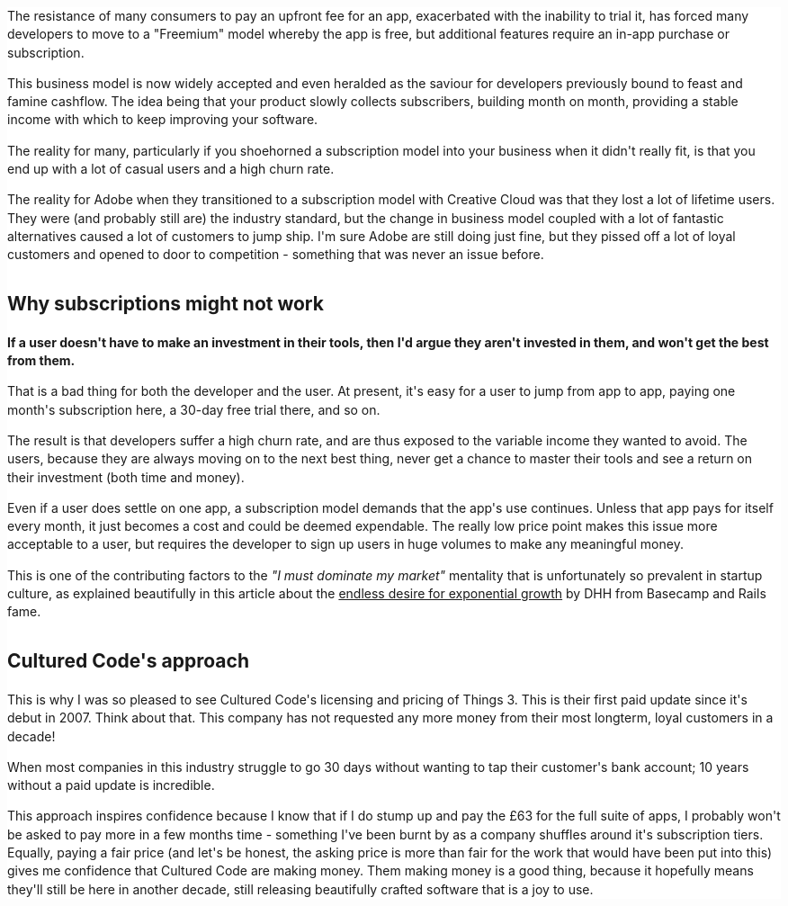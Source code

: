 The resistance of many consumers to pay an upfront fee for an app, exacerbated with the inability to trial it, has forced many developers to move to a "Freemium" model whereby the app is free, but additional features require an in-app purchase or subscription.

This business model is now widely accepted and even heralded as the saviour for developers previously bound to feast and famine cashflow. The idea being that your product slowly collects subscribers, building month on month, providing a stable income with which to keep improving your software.

The reality for many, particularly if you shoehorned a subscription model into your business when it didn't really fit, is that you end up with a lot of casual users and a high churn rate.

The reality for Adobe when they transitioned to a subscription model with Creative Cloud was that they lost a lot of lifetime users. They were (and probably still are) the industry standard, but the change in business model coupled with a lot of fantastic alternatives caused a lot of customers to jump ship. I'm sure Adobe are still doing just fine, but they pissed off a lot of loyal customers and opened to door to competition - something that was never an issue before.

## Why subscriptions might not work

**If a user doesn't have to make an investment in their tools, then I'd argue they aren't invested in them, and won't get the best from them.**

That is a bad thing for both the developer and the user. At present, it's easy for a user to jump from app to app, paying one month's subscription here, a 30-day free trial there, and so on.

The result is that developers suffer a high churn rate, and are thus exposed to the variable income they wanted to avoid. The users, because they are always moving on to the next best thing, never get a chance to master their tools and see a return on their investment (both time and money).

Even if a user does settle on one app, a subscription model demands that the app's use continues. Unless that app pays for itself every month, it just becomes a cost and could be deemed expendable. The really low price point makes this issue more acceptable to a user, but requires the developer to sign up users in huge volumes to make any meaningful money.

This is one of the contributing factors to the *"I must dominate my market"* mentality that is unfortunately so prevalent in startup culture, as explained beautifully in this article about the [endless desire for exponential growth](https://m.signalvnoise.com/exponential-growth-devours-and-corrupts-c5562fbf131) by DHH from Basecamp and Rails fame.

## Cultured Code's approach
This is why I was so pleased to see Cultured Code's licensing and pricing of Things 3. This is their first paid update since it's debut in 2007. Think about that. This company has not requested any more money from their most longterm, loyal customers in a decade!

When most companies in this industry struggle to go 30 days without wanting to tap their customer's bank account; 10 years without a paid update is incredible.

This approach inspires confidence because I know that if I do stump up and pay the £63 for the full suite of apps, I probably won't be asked to pay more in a few months time - something I've been burnt by as a company shuffles around it's subscription tiers. Equally, paying a fair price (and let's be honest, the asking price is more than fair for the work that would have been put into this) gives me confidence that Cultured Code are making money. Them making money is a good thing, because it hopefully means they'll still be here in another decade, still releasing beautifully crafted software that is a joy to use.
